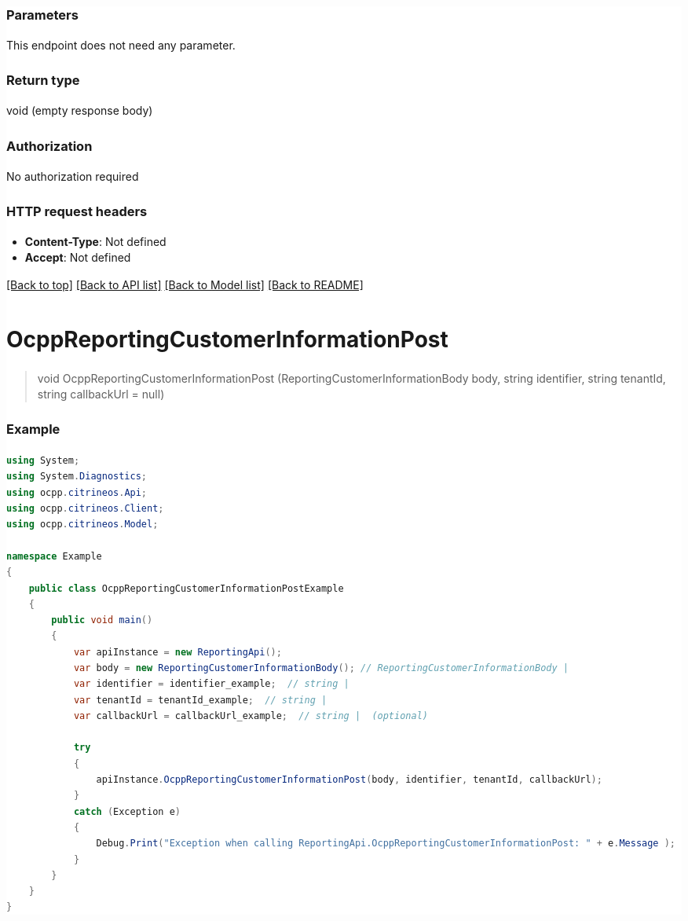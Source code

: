 ### Parameters
This endpoint does not need any parameter.

### Return type

void (empty response body)

### Authorization

No authorization required

### HTTP request headers

 - **Content-Type**: Not defined
 - **Accept**: Not defined

[[Back to top]](#) [[Back to API list]](../README.md#documentation-for-api-endpoints) [[Back to Model list]](../README.md#documentation-for-models) [[Back to README]](../README.md)
<a name="ocppreportingcustomerinformationpost"></a>
# **OcppReportingCustomerInformationPost**
> void OcppReportingCustomerInformationPost (ReportingCustomerInformationBody body, string identifier, string tenantId, string callbackUrl = null)



### Example
```csharp
using System;
using System.Diagnostics;
using ocpp.citrineos.Api;
using ocpp.citrineos.Client;
using ocpp.citrineos.Model;

namespace Example
{
    public class OcppReportingCustomerInformationPostExample
    {
        public void main()
        {
            var apiInstance = new ReportingApi();
            var body = new ReportingCustomerInformationBody(); // ReportingCustomerInformationBody | 
            var identifier = identifier_example;  // string | 
            var tenantId = tenantId_example;  // string | 
            var callbackUrl = callbackUrl_example;  // string |  (optional) 

            try
            {
                apiInstance.OcppReportingCustomerInformationPost(body, identifier, tenantId, callbackUrl);
            }
            catch (Exception e)
            {
                Debug.Print("Exception when calling ReportingApi.OcppReportingCustomerInformationPost: " + e.Message );
            }
        }
    }
}
```
